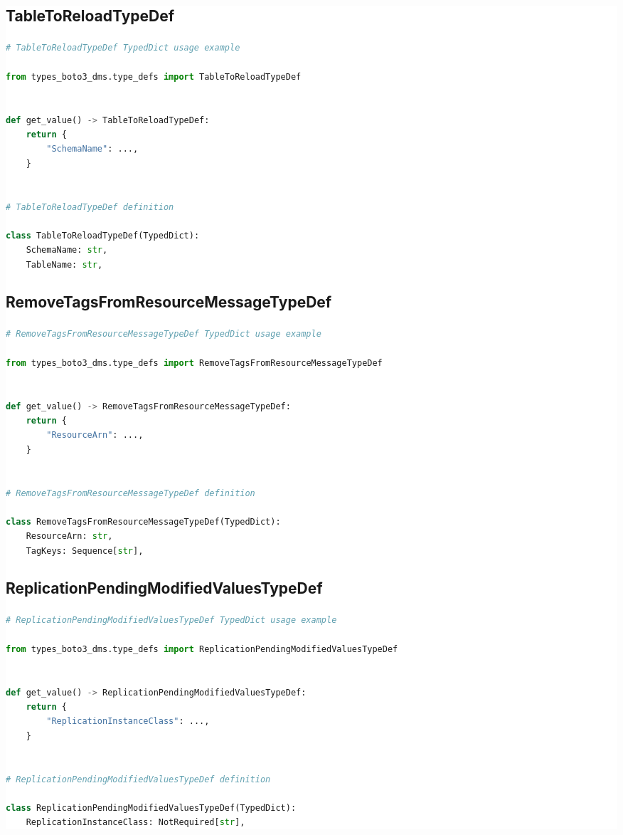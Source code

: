 ```python
```


## TableToReloadTypeDef

```python
# TableToReloadTypeDef TypedDict usage example

from types_boto3_dms.type_defs import TableToReloadTypeDef


def get_value() -> TableToReloadTypeDef:
    return {
        "SchemaName": ...,
    }


# TableToReloadTypeDef definition

class TableToReloadTypeDef(TypedDict):
    SchemaName: str,
    TableName: str,
```


## RemoveTagsFromResourceMessageTypeDef

```python
# RemoveTagsFromResourceMessageTypeDef TypedDict usage example

from types_boto3_dms.type_defs import RemoveTagsFromResourceMessageTypeDef


def get_value() -> RemoveTagsFromResourceMessageTypeDef:
    return {
        "ResourceArn": ...,
    }


# RemoveTagsFromResourceMessageTypeDef definition

class RemoveTagsFromResourceMessageTypeDef(TypedDict):
    ResourceArn: str,
    TagKeys: Sequence[str],
```


## ReplicationPendingModifiedValuesTypeDef

```python
# ReplicationPendingModifiedValuesTypeDef TypedDict usage example

from types_boto3_dms.type_defs import ReplicationPendingModifiedValuesTypeDef


def get_value() -> ReplicationPendingModifiedValuesTypeDef:
    return {
        "ReplicationInstanceClass": ...,
    }


# ReplicationPendingModifiedValuesTypeDef definition

class ReplicationPendingModifiedValuesTypeDef(TypedDict):
    ReplicationInstanceClass: NotRequired[str],
```
